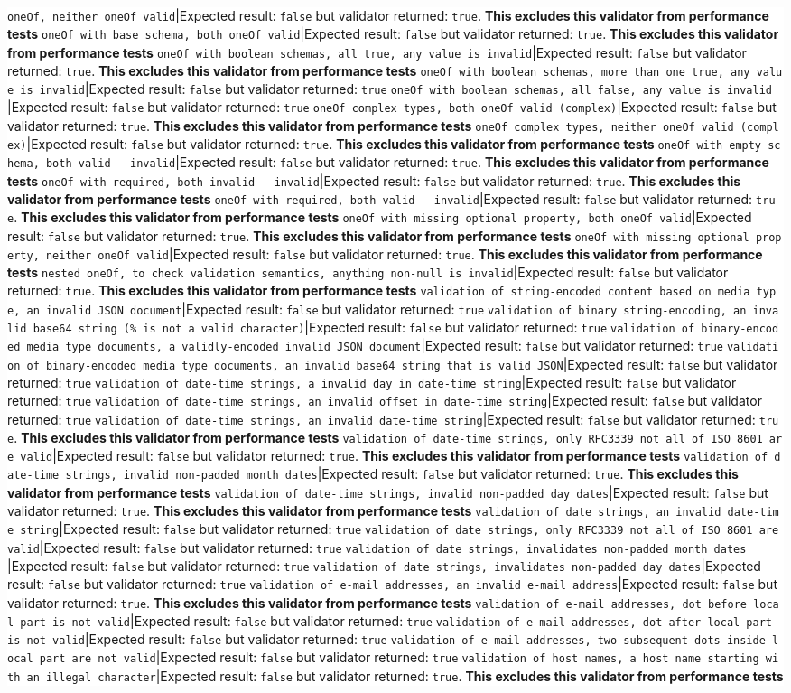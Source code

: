 `oneOf, neither oneOf valid`|Expected result: `false` but validator returned: `true`. **This excludes this validator from performance tests**
`oneOf with base schema, both oneOf valid`|Expected result: `false` but validator returned: `true`. **This excludes this validator from performance tests**
`oneOf with boolean schemas, all true, any value is invalid`|Expected result: `false` but validator returned: `true`. **This excludes this validator from performance tests**
`oneOf with boolean schemas, more than one true, any value is invalid`|Expected result: `false` but validator returned: `true`
`oneOf with boolean schemas, all false, any value is invalid`|Expected result: `false` but validator returned: `true`
`oneOf complex types, both oneOf valid (complex)`|Expected result: `false` but validator returned: `true`. **This excludes this validator from performance tests**
`oneOf complex types, neither oneOf valid (complex)`|Expected result: `false` but validator returned: `true`. **This excludes this validator from performance tests**
`oneOf with empty schema, both valid - invalid`|Expected result: `false` but validator returned: `true`. **This excludes this validator from performance tests**
`oneOf with required, both invalid - invalid`|Expected result: `false` but validator returned: `true`. **This excludes this validator from performance tests**
`oneOf with required, both valid - invalid`|Expected result: `false` but validator returned: `true`. **This excludes this validator from performance tests**
`oneOf with missing optional property, both oneOf valid`|Expected result: `false` but validator returned: `true`. **This excludes this validator from performance tests**
`oneOf with missing optional property, neither oneOf valid`|Expected result: `false` but validator returned: `true`. **This excludes this validator from performance tests**
`nested oneOf, to check validation semantics, anything non-null is invalid`|Expected result: `false` but validator returned: `true`. **This excludes this validator from performance tests**
`validation of string-encoded content based on media type, an invalid JSON document`|Expected result: `false` but validator returned: `true`
`validation of binary string-encoding, an invalid base64 string (% is not a valid character)`|Expected result: `false` but validator returned: `true`
`validation of binary-encoded media type documents, a validly-encoded invalid JSON document`|Expected result: `false` but validator returned: `true`
`validation of binary-encoded media type documents, an invalid base64 string that is valid JSON`|Expected result: `false` but validator returned: `true`
`validation of date-time strings, a invalid day in date-time string`|Expected result: `false` but validator returned: `true`
`validation of date-time strings, an invalid offset in date-time string`|Expected result: `false` but validator returned: `true`
`validation of date-time strings, an invalid date-time string`|Expected result: `false` but validator returned: `true`. **This excludes this validator from performance tests**
`validation of date-time strings, only RFC3339 not all of ISO 8601 are valid`|Expected result: `false` but validator returned: `true`. **This excludes this validator from performance tests**
`validation of date-time strings, invalid non-padded month dates`|Expected result: `false` but validator returned: `true`. **This excludes this validator from performance tests**
`validation of date-time strings, invalid non-padded day dates`|Expected result: `false` but validator returned: `true`. **This excludes this validator from performance tests**
`validation of date strings, an invalid date-time string`|Expected result: `false` but validator returned: `true`
`validation of date strings, only RFC3339 not all of ISO 8601 are valid`|Expected result: `false` but validator returned: `true`
`validation of date strings, invalidates non-padded month dates`|Expected result: `false` but validator returned: `true`
`validation of date strings, invalidates non-padded day dates`|Expected result: `false` but validator returned: `true`
`validation of e-mail addresses, an invalid e-mail address`|Expected result: `false` but validator returned: `true`. **This excludes this validator from performance tests**
`validation of e-mail addresses, dot before local part is not valid`|Expected result: `false` but validator returned: `true`
`validation of e-mail addresses, dot after local part is not valid`|Expected result: `false` but validator returned: `true`
`validation of e-mail addresses, two subsequent dots inside local part are not valid`|Expected result: `false` but validator returned: `true`
`validation of host names, a host name starting with an illegal character`|Expected result: `false` but validator returned: `true`. **This excludes this validator from performance tests**
